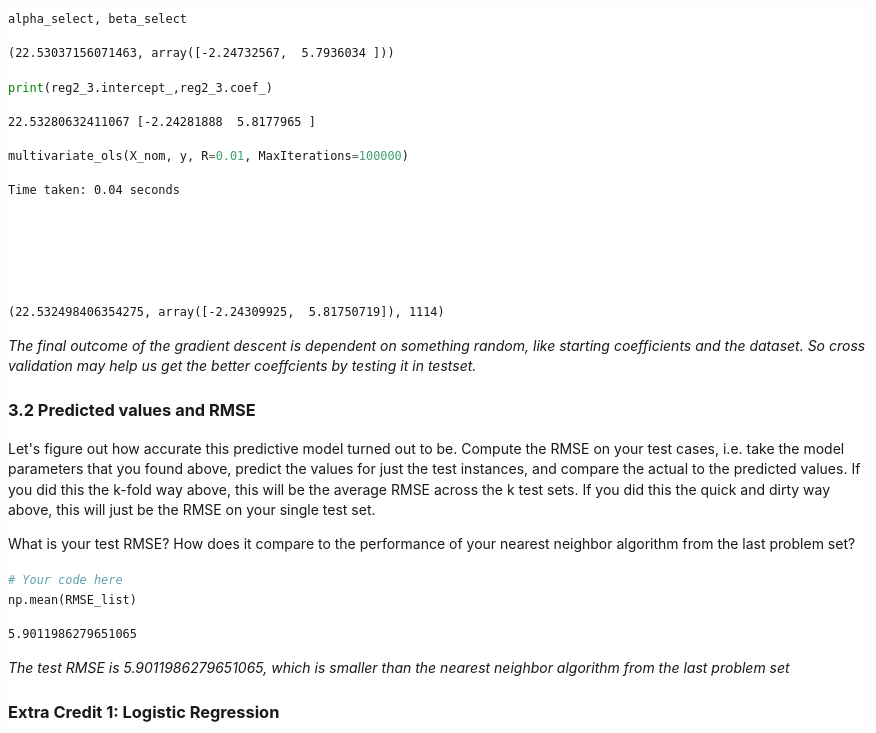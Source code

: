 

```python
alpha_select, beta_select
```




    (22.53037156071463, array([-2.24732567,  5.7936034 ]))




```python
print(reg2_3.intercept_,reg2_3.coef_)
```

    22.53280632411067 [-2.24281888  5.8177965 ]
    


```python
multivariate_ols(X_nom, y, R=0.01, MaxIterations=100000)
```

    Time taken: 0.04 seconds
    




    (22.532498406354275, array([-2.24309925,  5.81750719]), 1114)



*The final outcome of the gradient descent is dependent on something random, like starting coefficients and the dataset. So cross validation may help us get the better coeffcients by testing it in testset.*

### 3.2 Predicted values and RMSE

Let's figure out how accurate this predictive model turned out to be. Compute the RMSE on your test cases, i.e. take the model parameters that you found above, predict the values for just the test instances, and compare the actual to the predicted values. If you did this the k-fold way above, this will be the average RMSE across the k test sets. If you did this the quick and dirty way above, this will just be the RMSE on your single test set.

What is your test RMSE?  How does it compare to the performance of your nearest neighbor algorithm from the last problem set?


```python
# Your code here
np.mean(RMSE_list)
```




    5.9011986279651065



*The test RMSE is 5.9011986279651065, which is smaller than the nearest neighbor algorithm from the last problem set*

### Extra Credit 1: Logistic Regression
